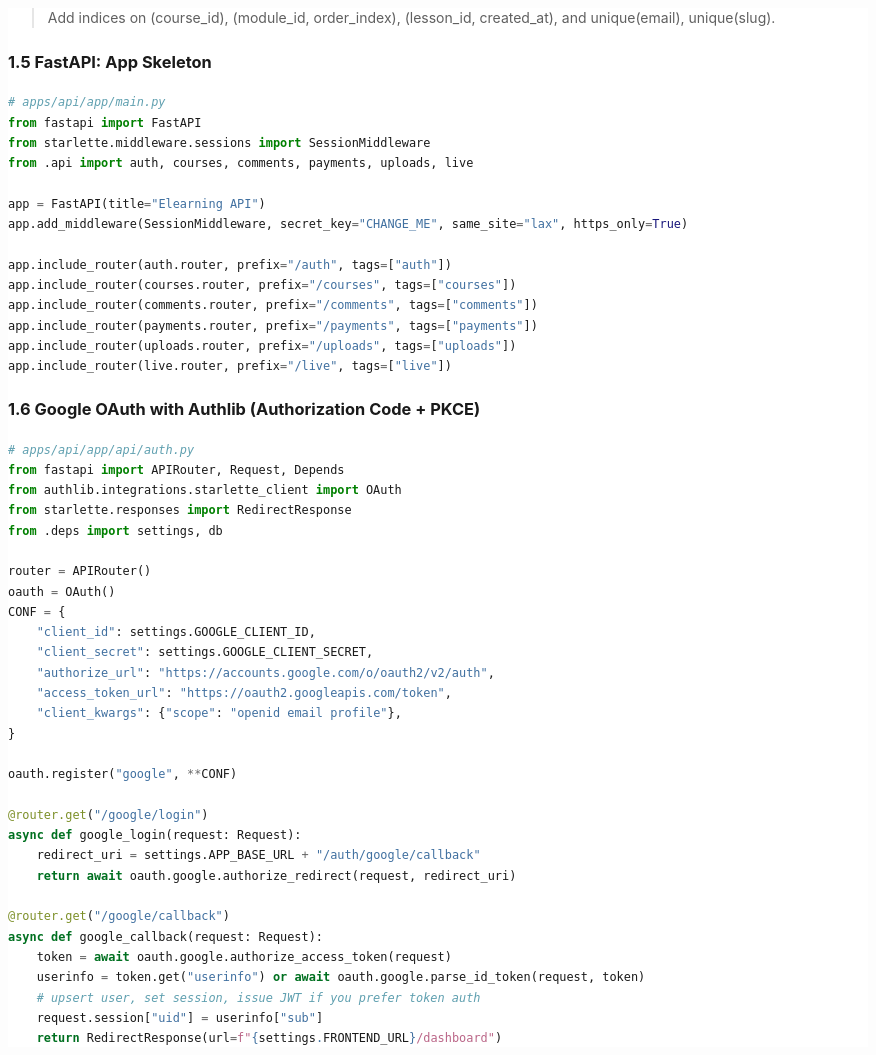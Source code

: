 > Add indices on (course_id), (module_id, order_index), (lesson_id, created_at), and unique(email), unique(slug).

### 1.5 FastAPI: App Skeleton
```python
# apps/api/app/main.py
from fastapi import FastAPI
from starlette.middleware.sessions import SessionMiddleware
from .api import auth, courses, comments, payments, uploads, live

app = FastAPI(title="Elearning API")
app.add_middleware(SessionMiddleware, secret_key="CHANGE_ME", same_site="lax", https_only=True)

app.include_router(auth.router, prefix="/auth", tags=["auth"])
app.include_router(courses.router, prefix="/courses", tags=["courses"])
app.include_router(comments.router, prefix="/comments", tags=["comments"])
app.include_router(payments.router, prefix="/payments", tags=["payments"])
app.include_router(uploads.router, prefix="/uploads", tags=["uploads"])
app.include_router(live.router, prefix="/live", tags=["live"])
```

### 1.6 Google OAuth with Authlib (Authorization Code + PKCE)
```python
# apps/api/app/api/auth.py
from fastapi import APIRouter, Request, Depends
from authlib.integrations.starlette_client import OAuth
from starlette.responses import RedirectResponse
from .deps import settings, db

router = APIRouter()
oauth = OAuth()
CONF = {
    "client_id": settings.GOOGLE_CLIENT_ID,
    "client_secret": settings.GOOGLE_CLIENT_SECRET,
    "authorize_url": "https://accounts.google.com/o/oauth2/v2/auth",
    "access_token_url": "https://oauth2.googleapis.com/token",
    "client_kwargs": {"scope": "openid email profile"},
}

oauth.register("google", **CONF)

@router.get("/google/login")
async def google_login(request: Request):
    redirect_uri = settings.APP_BASE_URL + "/auth/google/callback"
    return await oauth.google.authorize_redirect(request, redirect_uri)

@router.get("/google/callback")
async def google_callback(request: Request):
    token = await oauth.google.authorize_access_token(request)
    userinfo = token.get("userinfo") or await oauth.google.parse_id_token(request, token)
    # upsert user, set session, issue JWT if you prefer token auth
    request.session["uid"] = userinfo["sub"]
    return RedirectResponse(url=f"{settings.FRONTEND_URL}/dashboard")
```

